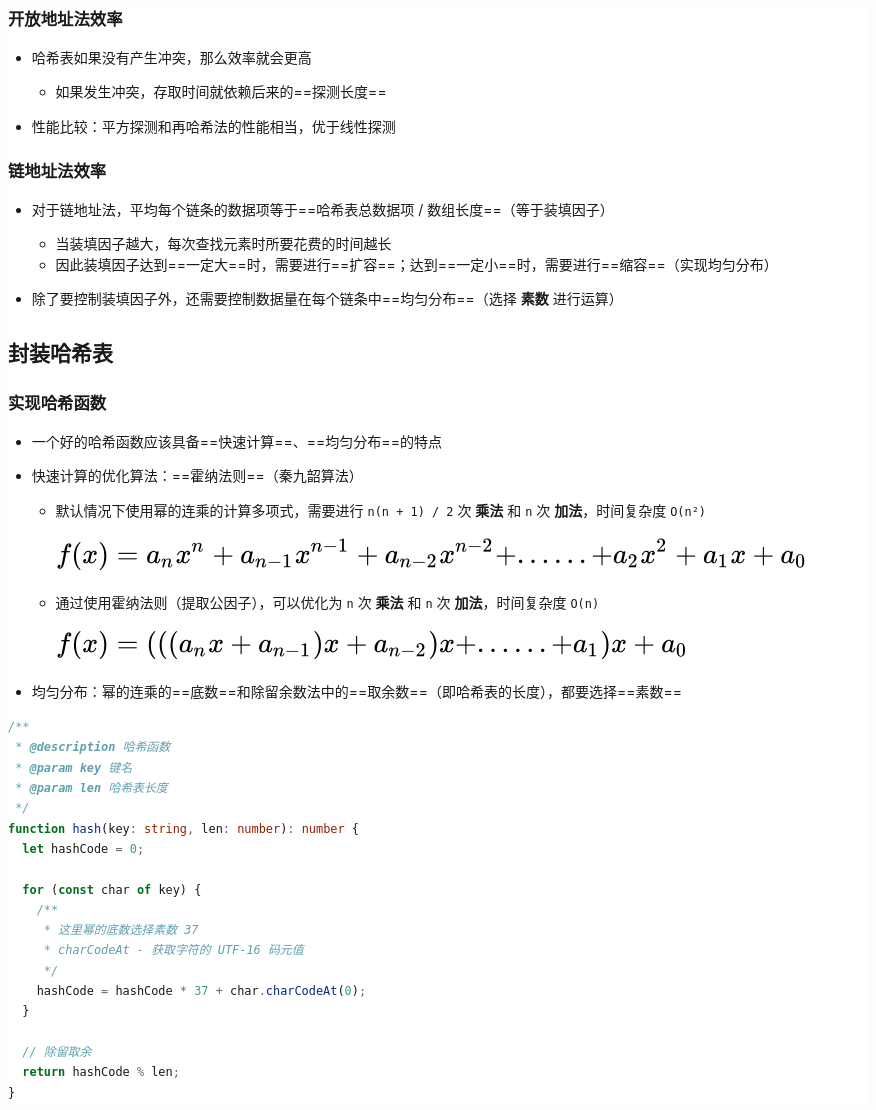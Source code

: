 ### 开放地址法效率

- 哈希表如果没有产生冲突，那么效率就会更高
  - 如果发生冲突，存取时间就依赖后来的==探测长度==

- 性能比较：平方探测和再哈希法的性能相当，优于线性探测



### 链地址法效率

- 对于链地址法，平均每个链条的数据项等于==哈希表总数据项 / 数组长度==（等于装填因子）
  - 当装填因子越大，每次查找元素时所要花费的时间越长
  - 因此装填因子达到==一定大==时，需要进行==扩容==；达到==一定小==时，需要进行==缩容==（实现均匀分布）

- 除了要控制装填因子外，还需要控制数据量在每个链条中==均匀分布==（选择 **素数** 进行运算）



## 封装哈希表

### 实现哈希函数

- 一个好的哈希函数应该具备==快速计算==、==均匀分布==的特点

- 快速计算的优化算法：==霍纳法则==（秦九韶算法）

  - 默认情况下使用幂的连乘的计算多项式，需要进行 `n(n + 1) / 2` 次 **乘法** 和 `n` 次 **加法**，时间复杂度 `O(n²)`

    ![霍纳法则](./images/7c626f68a182bb96d3e6ac4f24e60a698bca7fb9.svg)

  - 通过使用霍纳法则（提取公因子），可以优化为 `n` 次 **乘法** 和 `n` 次 **加法**，时间复杂度 `O(n)`

    ![霍纳法则}](./images/fae76b2d1f6c192ce13b893ef49233cfc03b7dd6.svg)

- 均匀分布：幂的连乘的==底数==和除留余数法中的==取余数==（即哈希表的长度），都要选择==素数==

```typescript
/**
 * @description 哈希函数
 * @param key 键名
 * @param len 哈希表长度
 */
function hash(key: string, len: number): number {
  let hashCode = 0;

  for (const char of key) {
    /**
     * 这里幂的底数选择素数 37
     * charCodeAt - 获取字符的 UTF-16 码元值
     */
    hashCode = hashCode * 37 + char.charCodeAt(0);
  }

  // 除留取余
  return hashCode % len;
}
```

